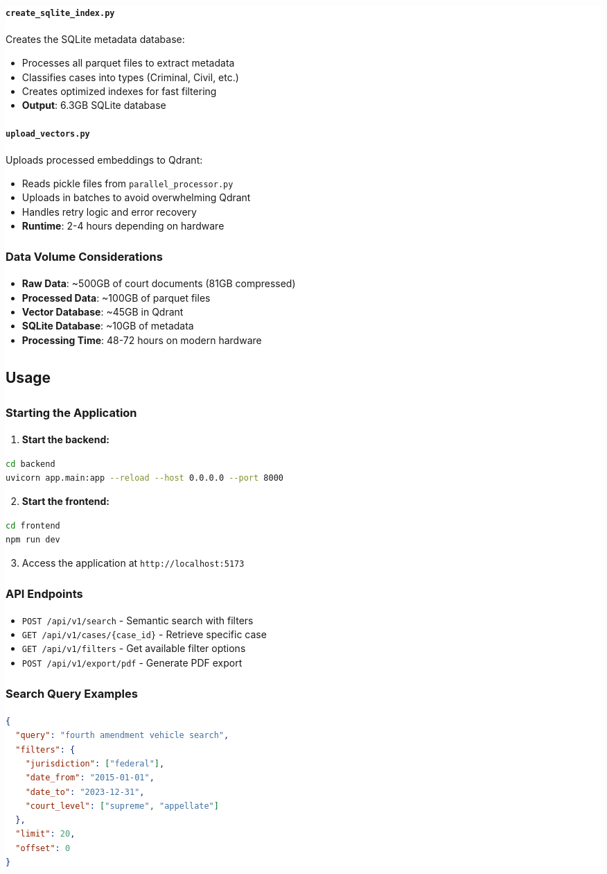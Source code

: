 #### `create_sqlite_index.py`
Creates the SQLite metadata database:
- Processes all parquet files to extract metadata
- Classifies cases into types (Criminal, Civil, etc.)
- Creates optimized indexes for fast filtering
- **Output**: 6.3GB SQLite database

#### `upload_vectors.py`
Uploads processed embeddings to Qdrant:
- Reads pickle files from `parallel_processor.py`
- Uploads in batches to avoid overwhelming Qdrant
- Handles retry logic and error recovery
- **Runtime**: 2-4 hours depending on hardware

### Data Volume Considerations

- **Raw Data**: ~500GB of court documents (81GB compressed)
- **Processed Data**: ~100GB of parquet files
- **Vector Database**: ~45GB in Qdrant
- **SQLite Database**: ~10GB of metadata
- **Processing Time**: 48-72 hours on modern hardware

## Usage

### Starting the Application

1. **Start the backend:**
```bash
cd backend
uvicorn app.main:app --reload --host 0.0.0.0 --port 8000
```

2. **Start the frontend:**
```bash
cd frontend
npm run dev
```

3. Access the application at `http://localhost:5173`

### API Endpoints

- `POST /api/v1/search` - Semantic search with filters
- `GET /api/v1/cases/{case_id}` - Retrieve specific case
- `GET /api/v1/filters` - Get available filter options
- `POST /api/v1/export/pdf` - Generate PDF export

### Search Query Examples

```json
{
  "query": "fourth amendment vehicle search",
  "filters": {
    "jurisdiction": ["federal"],
    "date_from": "2015-01-01",
    "date_to": "2023-12-31",
    "court_level": ["supreme", "appellate"]
  },
  "limit": 20,
  "offset": 0
}
```
